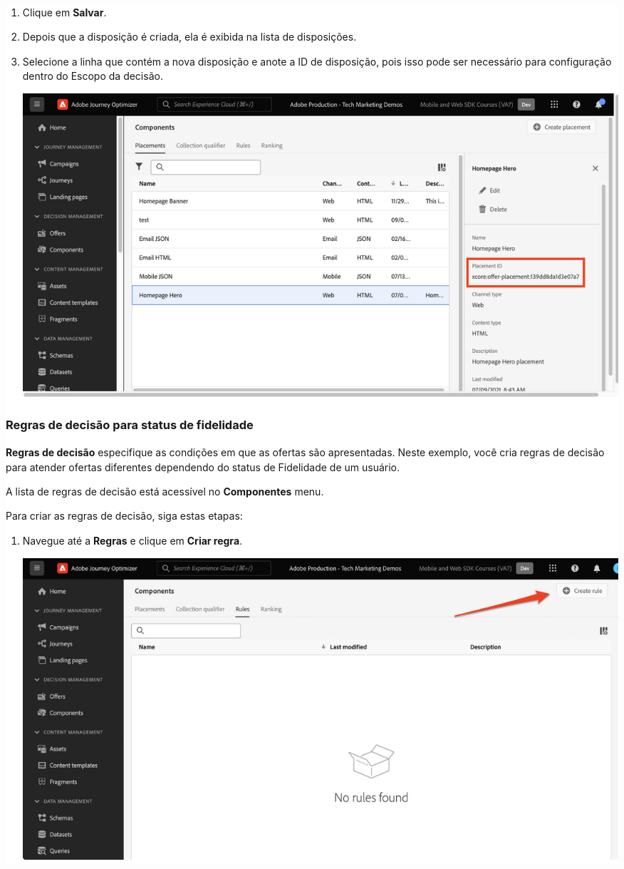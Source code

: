 1. Clique em **Salvar**.
1. Depois que a disposição é criada, ela é exibida na lista de disposições.
1. Selecione a linha que contém a nova disposição e anote a ID de disposição, pois isso pode ser necessário para configuração dentro do Escopo da decisão.

   ![Consulte ID de posicionamento ](../assets/decisioning-placement-id.png)

### Regras de decisão para status de fidelidade

**Regras de decisão** especifique as condições em que as ofertas são apresentadas. Neste exemplo, você cria regras de decisão para atender ofertas diferentes dependendo do status de Fidelidade de um usuário.

A lista de regras de decisão está acessível no **Componentes** menu.

Para criar as regras de decisão, siga estas etapas:

1. Navegue até a **Regras** e clique em **Criar regra**.

   ![Criar a regra](../assets/decisioning-create-rule.png)
